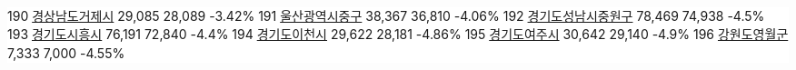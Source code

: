   <tr class="item">
    <td>190</td>
    <td><a href="/apt/경상남도거제시">경상남도거제시</a></td>
    <td>29,085</td>
    <td>28,089</td>
    <td>-3.42%</td>
  </tr>

  <tr class="item">
    <td>191</td>
    <td><a href="/apt/울산광역시중구">울산광역시중구</a></td>
    <td>38,367</td>
    <td>36,810</td>
    <td>-4.06%</td>
  </tr>

  <tr class="item">
    <td>192</td>
    <td><a href="/apt/경기도성남시중원구">경기도성남시중원구</a></td>
    <td>78,469</td>
    <td>74,938</td>
    <td>-4.5%</td>
  </tr>

  <tr class="item">
    <td>193</td>
    <td><a href="/apt/경기도시흥시">경기도시흥시</a></td>
    <td>76,191</td>
    <td>72,840</td>
    <td>-4.4%</td>
  </tr>

  <tr class="item">
    <td>194</td>
    <td><a href="/apt/경기도이천시">경기도이천시</a></td>
    <td>29,622</td>
    <td>28,181</td>
    <td>-4.86%</td>
  </tr>

  <tr class="item">
    <td>195</td>
    <td><a href="/apt/경기도여주시">경기도여주시</a></td>
    <td>30,642</td>
    <td>29,140</td>
    <td>-4.9%</td>
  </tr>

  <tr class="item">
    <td>196</td>
    <td><a href="/apt/강원도영월군">강원도영월군</a></td>
    <td>7,333</td>
    <td>7,000</td>
    <td>-4.55%</td>
  </tr>

